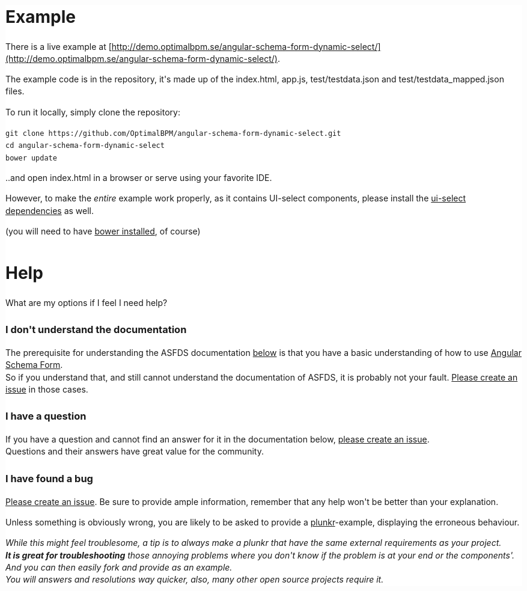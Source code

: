    

# Example

There is a live example at [http://demo.optimalbpm.se/angular-schema-form-dynamic-select/](http://demo.optimalbpm.se/angular-schema-form-dynamic-select/).

The example code is in the repository, it's made up of the index.html, app.js, test/testdata.json and test/testdata_mapped.json files.

To run it locally, simply clone the repository:
    
    git clone https://github.com/OptimalBPM/angular-schema-form-dynamic-select.git
    cd angular-schema-form-dynamic-select
    bower update

..and open index.html in a browser or serve using your favorite IDE.

However, to make the *entire* example work properly, as it contains UI-select components, please install the [ui-select dependencies](https://github.com/OptimalBPM/angular-schema-form-dynamic-select#ui-select) as well.

(you will need to have [bower installed](http://bower.io/#install-bower), of course)

# Help

What are my options if I feel I need help?

### I don't understand the documentation
The prerequisite for understanding the ASFDS documentation [below](https://github.com/OptimalBPM/angular-schema-form-dynamic-select#installation-and-usage) is that you have a basic understanding of how to use [Angular Schema Form](https://github.com/Textalk/angular-schema-form#basic-usage).<br />
So if you understand that, and still cannot understand the documentation of ASFDS, it is probably not your fault. [Please create an issue](https://github.com/OptimalBPM/angular-schema-form-dynamic-select/issues) in those cases.<br />

### I have a question
If you have a question and cannot find an answer for it in the documentation below, [please create an issue](https://github.com/OptimalBPM/angular-schema-form-dynamic-select/issues).<br />
Questions and their answers have great value for the community.

### I have found a bug 
[Please create an issue](https://github.com/OptimalBPM/angular-schema-form-dynamic-select/issues).
Be sure to provide ample information, remember that any help won't be better than your explanation. 

Unless something is obviously wrong, you are likely to be asked to provide a [plunkr](http://plnkr.co/)-example, displaying the erroneous behaviour.

<i>While this might feel troublesome, a tip is to always make a plunkr that have the same external requirements as your project.<br />
<b>It is great for troubleshooting</b> those annoying problems where you don't know if the problem is at your end or the components'.<br />
And you can then easily fork and provide as an example.<br />
You will answers and resolutions way quicker, also, many other open source projects require it.</i>
